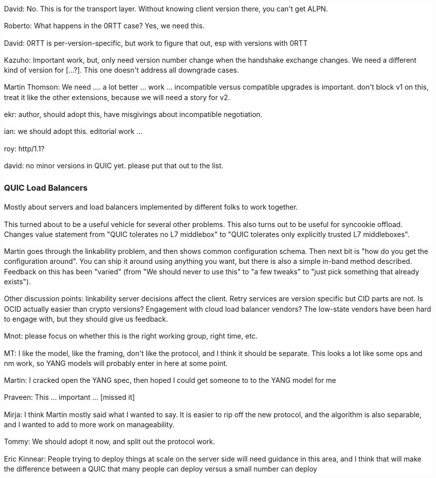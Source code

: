 David: No. This is for the transport layer. Without knowing client version there, you can't get ALPN.

Roberto: What happens in the 0RTT case? Yes, we need this.

David: 0RTT is per-version-specific, but work to figure that out, esp with versions with 0RTT

Kazuho: Important work, but, only need version number change when the handshake exchange changes. We need a different kind of version for [...?]. This one doesn't address all downgrade cases. 

Martin Thomson: We need .... a lot better ... work ... incompatible versus compatible upgrades is important. don't block v1 on this, treat it like the other extensions, because we will need a story for v2. 

ekr: author, should adopt this, have misgivings about incompatible negotiation. 

ian: we should adopt this. editorial work ... 

roy: http/1.1?

david: no minor versions in QUIC yet. please put that out to the list.


### QUIC Load Balancers

Mostly about servers and load balancers implemented by different folks to work together.

This turned about to be a useful vehicle for several other problems. This also turns out to be useful for syncookie offload. Changes value statement from "QUIC tolerates no L7 middlebox" to "QUIC tolerates only explicitly trusted L7 middleboxes".  

Martin goes through the linkability problem, and then shows common configuration schema. Then next bit is "how do you get the configuration around".  You can ship it around using anything you want, but there is also a simple in-band method described.  Feedback on this has been "varied" (from "We should never to use this" to "a few tweaks" to "just pick something that already exists").

Other discussion points: linkability server decisions affect the client.  Retry services are version specific but CID parts are not.  Is OCID actually easier than crypto versions?  Engagement with cloud load balancer vendors?  The low-state vendors have been hard to engage with, but they should give us feedback.

Mnot: please focus on whether this is the right working group, right time, etc.

MT:  I like the model, like the framing, don't like the protocol, and I think it should be separate.  This looks a lot like some ops and nm work, so YANG models will probably enter in here at some point.

Martin: I cracked open the YANG spec, then hoped I could get someone to to the YANG model for me

Praveen:  This ... important ... [missed it]
    
Mirja: I think Martin mostly said what I wanted to say.  It is easier to rip off the new protocol, and the algorithm is also separable, and I wanted to add to more work on manageability.  
        
Tommy: We should adopt it now, and split out the protocol work.
    
Eric Kinnear: People trying to deploy things at scale on the server side will need guidance in this area, and I think that will make the difference between a QUIC that many people can deploy versus a small number can deploy
